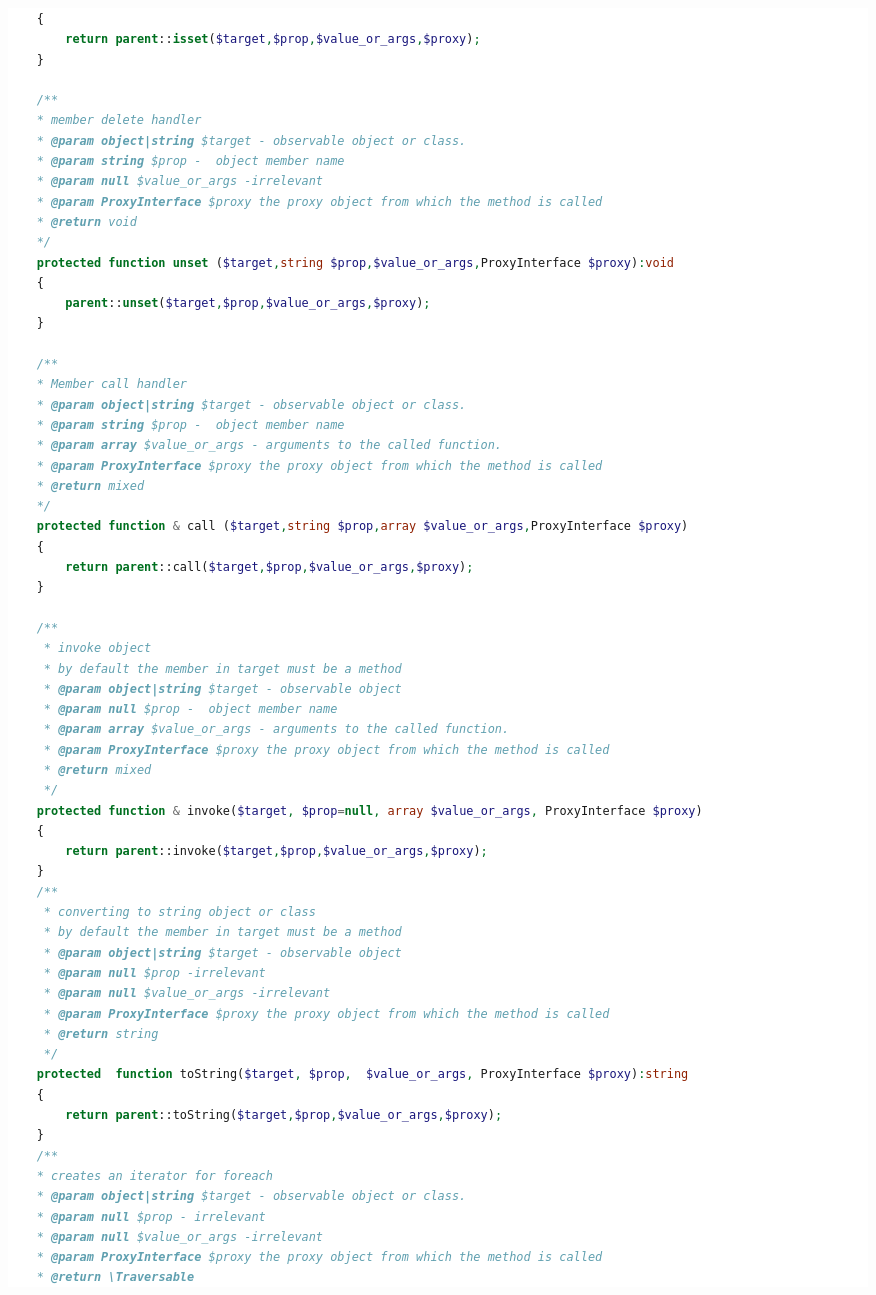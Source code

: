 ```php
    {
        return parent::isset($target,$prop,$value_or_args,$proxy);
    }
    
    /**
    * member delete handler 
    * @param object|string $target - observable object or class.
    * @param string $prop -  object member name 
    * @param null $value_or_args -irrelevant 
    * @param ProxyInterface $proxy the proxy object from which the method is called
    * @return void
    */
    protected function unset ($target,string $prop,$value_or_args,ProxyInterface $proxy):void
    {
        parent::unset($target,$prop,$value_or_args,$proxy);
    }    
    
    /**
    * Member call handler
    * @param object|string $target - observable object or class.
    * @param string $prop -  object member name 
    * @param array $value_or_args - arguments to the called function.
    * @param ProxyInterface $proxy the proxy object from which the method is called
    * @return mixed
    */
    protected function & call ($target,string $prop,array $value_or_args,ProxyInterface $proxy)
    {
        return parent::call($target,$prop,$value_or_args,$proxy);
    }
    
    /**
     * invoke object
     * by default the member in target must be a method
     * @param object|string $target - observable object
     * @param null $prop -  object member name
     * @param array $value_or_args - arguments to the called function.
     * @param ProxyInterface $proxy the proxy object from which the method is called
     * @return mixed
     */
    protected function & invoke($target, $prop=null, array $value_or_args, ProxyInterface $proxy)
    {
        return parent::invoke($target,$prop,$value_or_args,$proxy);
    }
    /**
     * converting to string object or class
     * by default the member in target must be a method
     * @param object|string $target - observable object
     * @param null $prop -irrelevant 
     * @param null $value_or_args -irrelevant 
     * @param ProxyInterface $proxy the proxy object from which the method is called
     * @return string
     */
    protected  function toString($target, $prop,  $value_or_args, ProxyInterface $proxy):string
    {
        return parent::toString($target,$prop,$value_or_args,$proxy);
    }
    /**
    * creates an iterator for foreach
    * @param object|string $target - observable object or class.
    * @param null $prop - irrelevant 
    * @param null $value_or_args -irrelevant 
    * @param ProxyInterface $proxy the proxy object from which the method is called
    * @return \Traversable
```
